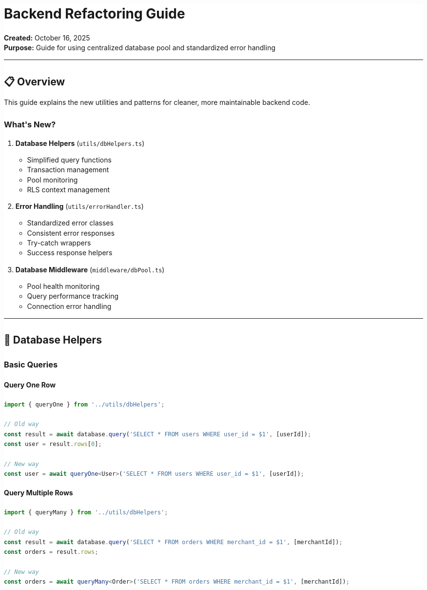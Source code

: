 # Backend Refactoring Guide

**Created:** October 16, 2025  
**Purpose:** Guide for using centralized database pool and standardized error handling

---

## 📋 Overview

This guide explains the new utilities and patterns for cleaner, more maintainable backend code.

### What's New?

1. **Database Helpers** (`utils/dbHelpers.ts`)
   - Simplified query functions
   - Transaction management
   - Pool monitoring
   - RLS context management

2. **Error Handling** (`utils/errorHandler.ts`)
   - Standardized error classes
   - Consistent error responses
   - Try-catch wrappers
   - Success response helpers

3. **Database Middleware** (`middleware/dbPool.ts`)
   - Pool health monitoring
   - Query performance tracking
   - Connection error handling

---

## 🔧 Database Helpers

### Basic Queries

#### Query One Row
```typescript
import { queryOne } from '../utils/dbHelpers';

// Old way
const result = await database.query('SELECT * FROM users WHERE user_id = $1', [userId]);
const user = result.rows[0];

// New way
const user = await queryOne<User>('SELECT * FROM users WHERE user_id = $1', [userId]);
```

#### Query Multiple Rows
```typescript
import { queryMany } from '../utils/dbHelpers';

// Old way
const result = await database.query('SELECT * FROM orders WHERE merchant_id = $1', [merchantId]);
const orders = result.rows;

// New way
const orders = await queryMany<Order>('SELECT * FROM orders WHERE merchant_id = $1', [merchantId]);
```
